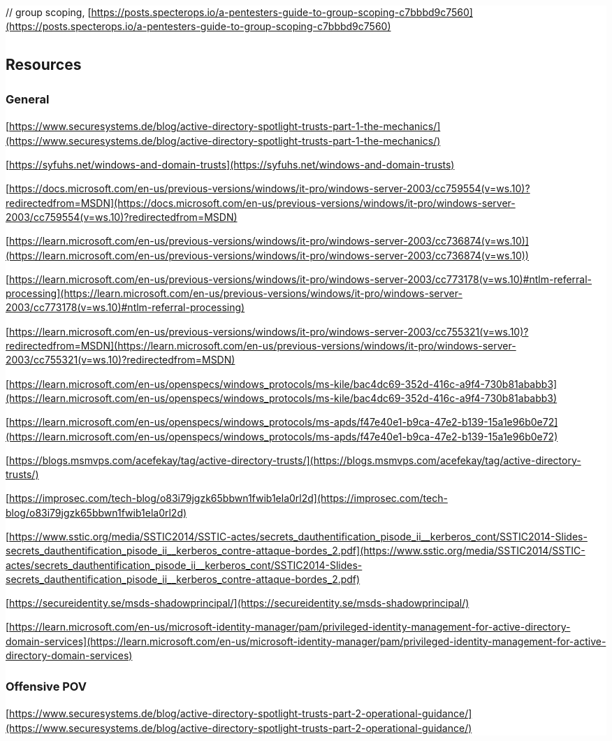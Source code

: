 // group scoping, [https://posts.specterops.io/a-pentesters-guide-to-group-scoping-c7bbbd9c7560](https://posts.specterops.io/a-pentesters-guide-to-group-scoping-c7bbbd9c7560)

## Resources

### General

[https://www.securesystems.de/blog/active-directory-spotlight-trusts-part-1-the-mechanics/](https://www.securesystems.de/blog/active-directory-spotlight-trusts-part-1-the-mechanics/)

[https://syfuhs.net/windows-and-domain-trusts](https://syfuhs.net/windows-and-domain-trusts)

[https://docs.microsoft.com/en-us/previous-versions/windows/it-pro/windows-server-2003/cc759554(v=ws.10)?redirectedfrom=MSDN](https://docs.microsoft.com/en-us/previous-versions/windows/it-pro/windows-server-2003/cc759554(v=ws.10)?redirectedfrom=MSDN)

[https://learn.microsoft.com/en-us/previous-versions/windows/it-pro/windows-server-2003/cc736874(v=ws.10)](https://learn.microsoft.com/en-us/previous-versions/windows/it-pro/windows-server-2003/cc736874(v=ws.10))

[https://learn.microsoft.com/en-us/previous-versions/windows/it-pro/windows-server-2003/cc773178(v=ws.10)#ntlm-referral-processing](https://learn.microsoft.com/en-us/previous-versions/windows/it-pro/windows-server-2003/cc773178(v=ws.10)#ntlm-referral-processing)

[https://learn.microsoft.com/en-us/previous-versions/windows/it-pro/windows-server-2003/cc755321(v=ws.10)?redirectedfrom=MSDN](https://learn.microsoft.com/en-us/previous-versions/windows/it-pro/windows-server-2003/cc755321(v=ws.10)?redirectedfrom=MSDN)

[https://learn.microsoft.com/en-us/openspecs/windows_protocols/ms-kile/bac4dc69-352d-416c-a9f4-730b81ababb3](https://learn.microsoft.com/en-us/openspecs/windows_protocols/ms-kile/bac4dc69-352d-416c-a9f4-730b81ababb3)

[https://learn.microsoft.com/en-us/openspecs/windows_protocols/ms-apds/f47e40e1-b9ca-47e2-b139-15a1e96b0e72](https://learn.microsoft.com/en-us/openspecs/windows_protocols/ms-apds/f47e40e1-b9ca-47e2-b139-15a1e96b0e72)

[https://blogs.msmvps.com/acefekay/tag/active-directory-trusts/](https://blogs.msmvps.com/acefekay/tag/active-directory-trusts/)

[https://improsec.com/tech-blog/o83i79jgzk65bbwn1fwib1ela0rl2d](https://improsec.com/tech-blog/o83i79jgzk65bbwn1fwib1ela0rl2d)

[https://www.sstic.org/media/SSTIC2014/SSTIC-actes/secrets_dauthentification_pisode_ii__kerberos_cont/SSTIC2014-Slides-secrets_dauthentification_pisode_ii__kerberos_contre-attaque-bordes_2.pdf](https://www.sstic.org/media/SSTIC2014/SSTIC-actes/secrets_dauthentification_pisode_ii__kerberos_cont/SSTIC2014-Slides-secrets_dauthentification_pisode_ii__kerberos_contre-attaque-bordes_2.pdf)

[https://secureidentity.se/msds-shadowprincipal/](https://secureidentity.se/msds-shadowprincipal/)

[https://learn.microsoft.com/en-us/microsoft-identity-manager/pam/privileged-identity-management-for-active-directory-domain-services](https://learn.microsoft.com/en-us/microsoft-identity-manager/pam/privileged-identity-management-for-active-directory-domain-services)

### Offensive POV

[https://www.securesystems.de/blog/active-directory-spotlight-trusts-part-2-operational-guidance/](https://www.securesystems.de/blog/active-directory-spotlight-trusts-part-2-operational-guidance/)
